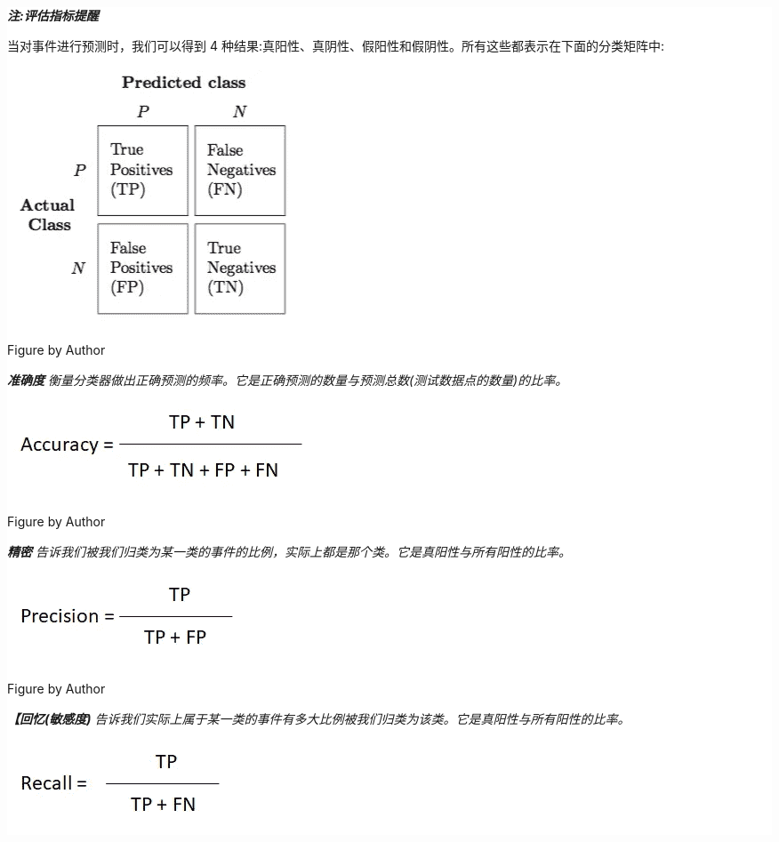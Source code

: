 ***注:评估指标提醒***

当对事件进行预测时，我们可以得到 4 种结果:真阳性、真阴性、假阳性和假阴性。所有这些都表示在下面的分类矩阵中:

![](img/df97bbef7edb6133253d4e0264918f3f.png)

Figure by Author

***准确度*** *衡量分类器做出正确预测的频率。它是正确预测的数量与预测总数(测试数据点的数量)的比率。*

![](img/234c01f04e1ac99234c203e70ecb066f.png)

Figure by Author

***精密*** *告诉我们被我们归类为某一类的事件的比例，实际上都是那个类。它是真阳性与所有阳性的比率。*

![](img/5a4c5b810ef94da02c9e5fdbe9cb4c00.png)

Figure by Author

***【回忆(敏感度)*** *告诉我们实际上属于某一类的事件有多大比例被我们归类为该类。它是真阳性与所有阳性的比率。*

![](img/2c3ff40172f228b3c2543a4e6ad59a6c.png)

